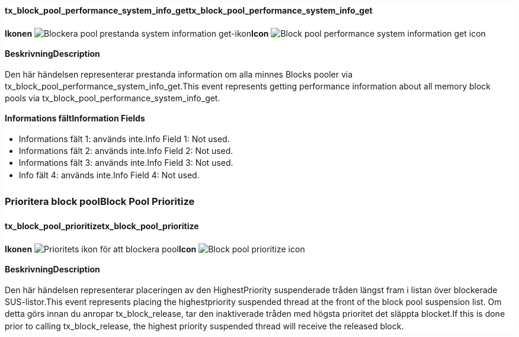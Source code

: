 #### <a name="tx_block_pool_performance_system_info_get"></a><span data-ttu-id="f66c1-457">tx_block_pool_performance_system_info_get</span><span class="sxs-lookup"><span data-stu-id="f66c1-457">tx_block_pool_performance_system_info_get</span></span>

<span data-ttu-id="f66c1-458">**Ikonen** ![ Blockera pool prestanda system information get-ikon](./media/user-guide/tx-events/image12.png)</span><span class="sxs-lookup"><span data-stu-id="f66c1-458">**Icon** ![Block pool performance system information get icon](./media/user-guide/tx-events/image12.png)</span></span>

<span data-ttu-id="f66c1-459">**Beskrivning**</span><span class="sxs-lookup"><span data-stu-id="f66c1-459">**Description**</span></span>

<span data-ttu-id="f66c1-460">Den här händelsen representerar prestanda information om alla minnes Blocks pooler via tx_block_pool_performance_system_info_get.</span><span class="sxs-lookup"><span data-stu-id="f66c1-460">This event represents getting performance information about all memory block pools via tx_block_pool_performance_system_info_get.</span></span>

<span data-ttu-id="f66c1-461">**Informations fält**</span><span class="sxs-lookup"><span data-stu-id="f66c1-461">**Information Fields**</span></span>
- <span data-ttu-id="f66c1-462">Informations fält 1: används inte.</span><span class="sxs-lookup"><span data-stu-id="f66c1-462">Info Field 1: Not used.</span></span>
- <span data-ttu-id="f66c1-463">Informations fält 2: används inte.</span><span class="sxs-lookup"><span data-stu-id="f66c1-463">Info Field 2: Not used.</span></span>
- <span data-ttu-id="f66c1-464">Informations fält 3: används inte.</span><span class="sxs-lookup"><span data-stu-id="f66c1-464">Info Field 3: Not used.</span></span>
- <span data-ttu-id="f66c1-465">Info fält 4: används inte.</span><span class="sxs-lookup"><span data-stu-id="f66c1-465">Info Field 4: Not used.</span></span>

### <a name="block-pool-prioritize"></a><span data-ttu-id="f66c1-466">Prioritera block pool</span><span class="sxs-lookup"><span data-stu-id="f66c1-466">Block Pool Prioritize</span></span>

#### <a name="tx_block_pool_prioritize"></a><span data-ttu-id="f66c1-467">tx_block_pool_prioritize</span><span class="sxs-lookup"><span data-stu-id="f66c1-467">tx_block_pool_prioritize</span></span>

<span data-ttu-id="f66c1-468">**Ikonen** ![ Prioritets ikon för att blockera pool](./media/user-guide/tx-events/image13.png)</span><span class="sxs-lookup"><span data-stu-id="f66c1-468">**Icon** ![Block pool prioritize icon](./media/user-guide/tx-events/image13.png)</span></span>

<span data-ttu-id="f66c1-469">**Beskrivning**</span><span class="sxs-lookup"><span data-stu-id="f66c1-469">**Description**</span></span>

<span data-ttu-id="f66c1-470">Den här händelsen representerar placeringen av den HighestPriority suspenderade tråden längst fram i listan över blockerade SUS-listor.</span><span class="sxs-lookup"><span data-stu-id="f66c1-470">This event represents placing the highestpriority suspended thread at the front of the block pool suspension list.</span></span> <span data-ttu-id="f66c1-471">Om detta görs innan du anropar tx_block_release, tar den inaktiverade tråden med högsta prioritet det släppta blocket.</span><span class="sxs-lookup"><span data-stu-id="f66c1-471">If this is done prior to calling tx_block_release, the highest priority suspended thread will receive the released block.</span></span>
